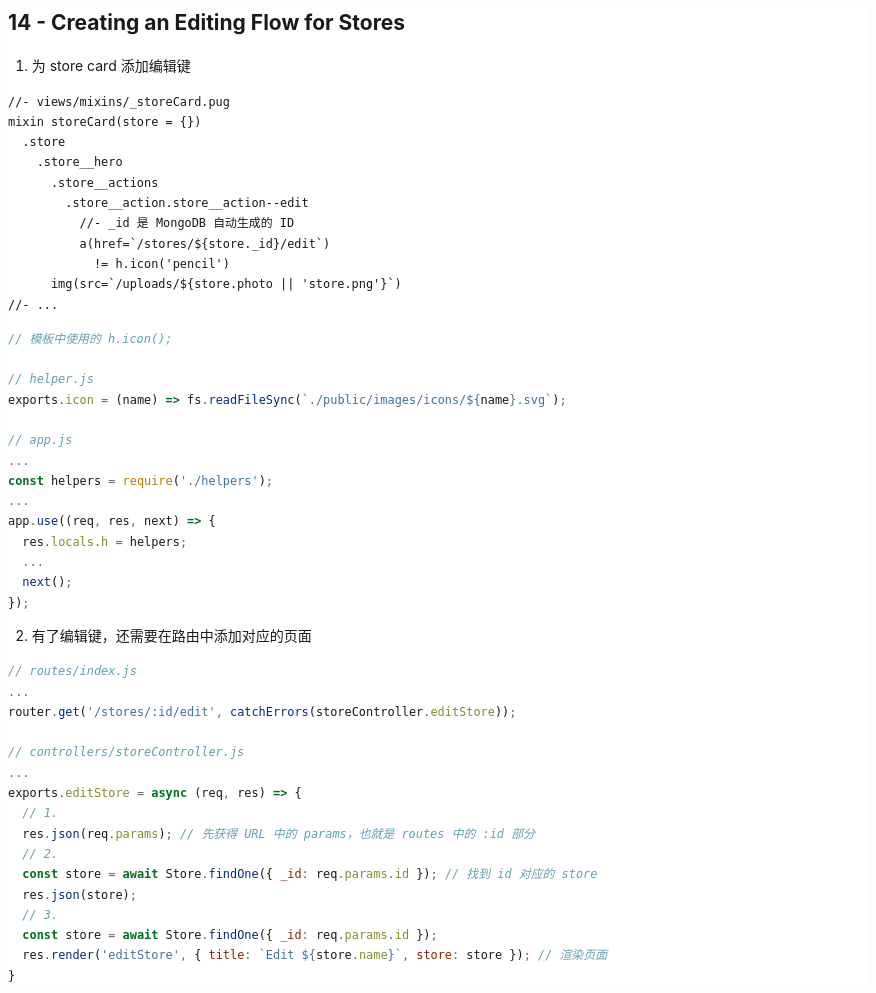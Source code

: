 
## 14 - Creating an Editing Flow for Stores

1. 为 store card 添加编辑键

```jade
//- views/mixins/_storeCard.pug
mixin storeCard(store = {})
  .store
    .store__hero
      .store__actions
        .store__action.store__action--edit
          //- _id 是 MongoDB 自动生成的 ID
          a(href=`/stores/${store._id}/edit`)
            != h.icon('pencil')
      img(src=`/uploads/${store.photo || 'store.png'}`)
//- ...
```

```js
// 模板中使用的 h.icon();

// helper.js
exports.icon = (name) => fs.readFileSync(`./public/images/icons/${name}.svg`);

// app.js
...
const helpers = require('./helpers');
...
app.use((req, res, next) => {
  res.locals.h = helpers;
  ...
  next();
});
```

2. 有了编辑键，还需要在路由中添加对应的页面

```js
// routes/index.js
...
router.get('/stores/:id/edit', catchErrors(storeController.editStore));

// controllers/storeController.js
...
exports.editStore = async (req, res) => {
  // 1.
  res.json(req.params); // 先获得 URL 中的 params，也就是 routes 中的 :id 部分
  // 2.
  const store = await Store.findOne({ _id: req.params.id }); // 找到 id 对应的 store
  res.json(store);
  // 3.
  const store = await Store.findOne({ _id: req.params.id });
  res.render('editStore', { title: `Edit ${store.name}`, store: store }); // 渲染页面
}
```
